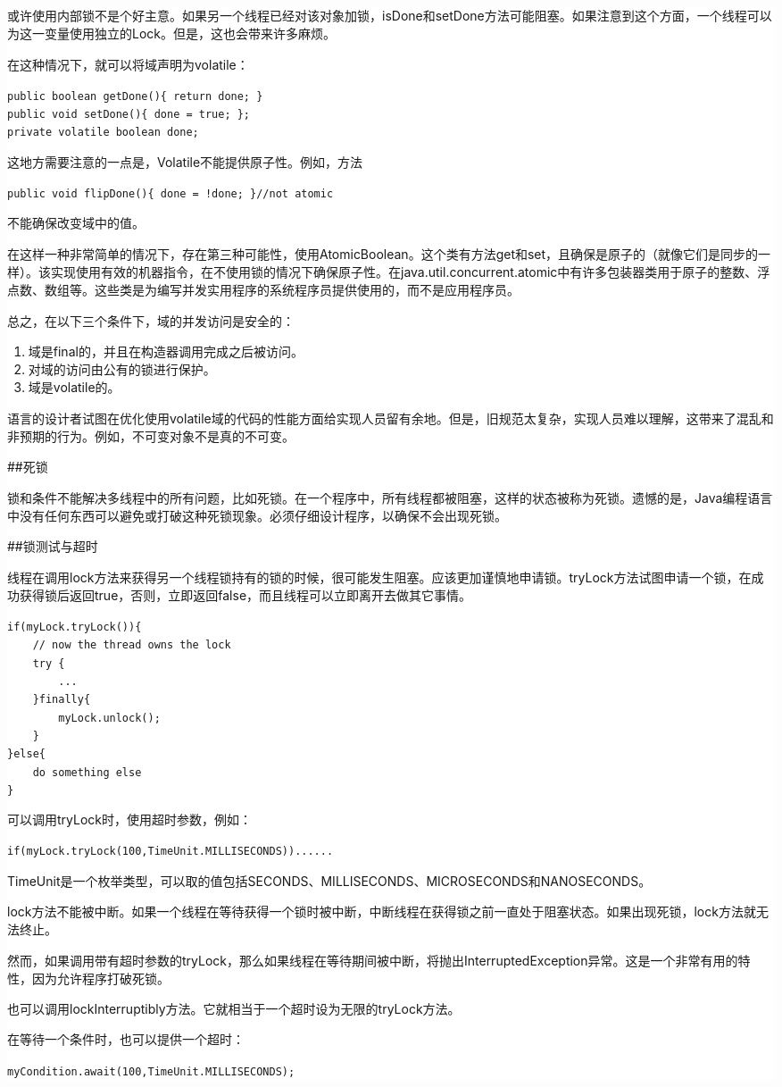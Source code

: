 或许使用内部锁不是个好主意。如果另一个线程已经对该对象加锁，isDone和setDone方法可能阻塞。如果注意到这个方面，一个线程可以为这一变量使用独立的Lock。但是，这也会带来许多麻烦。

在这种情况下，就可以将域声明为volatile： 

    public boolean getDone(){ return done; }
    public void setDone(){ done = true; };
    private volatile boolean done;

这地方需要注意的一点是，Volatile不能提供原子性。例如，方法 

    public void flipDone(){ done = !done; }//not atomic

不能确保改变域中的值。

在这样一种非常简单的情况下，存在第三种可能性，使用AtomicBoolean。这个类有方法get和set，且确保是原子的（就像它们是同步的一样）。该实现使用有效的机器指令，在不使用锁的情况下确保原子性。在java.util.concurrent.atomic中有许多包装器类用于原子的整数、浮点数、数组等。这些类是为编写并发实用程序的系统程序员提供使用的，而不是应用程序员。

总之，在以下三个条件下，域的并发访问是安全的：

1. 域是final的，并且在构造器调用完成之后被访问。
2. 对域的访问由公有的锁进行保护。
3. 域是volatile的。

语言的设计者试图在优化使用volatile域的代码的性能方面给实现人员留有余地。但是，旧规范太复杂，实现人员难以理解，这带来了混乱和非预期的行为。例如，不可变对象不是真的不可变。

##死锁

锁和条件不能解决多线程中的所有问题，比如死锁。在一个程序中，所有线程都被阻塞，这样的状态被称为死锁。遗憾的是，Java编程语言中没有任何东西可以避免或打破这种死锁现象。必须仔细设计程序，以确保不会出现死锁。

##锁测试与超时

线程在调用lock方法来获得另一个线程锁持有的锁的时候，很可能发生阻塞。应该更加谨慎地申请锁。tryLock方法试图申请一个锁，在成功获得锁后返回true，否则，立即返回false，而且线程可以立即离开去做其它事情。

    if(myLock.tryLock()){
        // now the thread owns the lock
        try {
            ...
        }finally{
            myLock.unlock();
        }
    }else{
        do something else
    }

可以调用tryLock时，使用超时参数，例如： 

    if(myLock.tryLock(100,TimeUnit.MILLISECONDS))......

TimeUnit是一个枚举类型，可以取的值包括SECONDS、MILLISECONDS、MICROSECONDS和NANOSECONDS。

lock方法不能被中断。如果一个线程在等待获得一个锁时被中断，中断线程在获得锁之前一直处于阻塞状态。如果出现死锁，lock方法就无法终止。

然而，如果调用带有超时参数的tryLock，那么如果线程在等待期间被中断，将抛出InterruptedException异常。这是一个非常有用的特性，因为允许程序打破死锁。

也可以调用lockInterruptibly方法。它就相当于一个超时设为无限的tryLock方法。

在等待一个条件时，也可以提供一个超时：

    myCondition.await(100,TimeUnit.MILLISECONDS);
